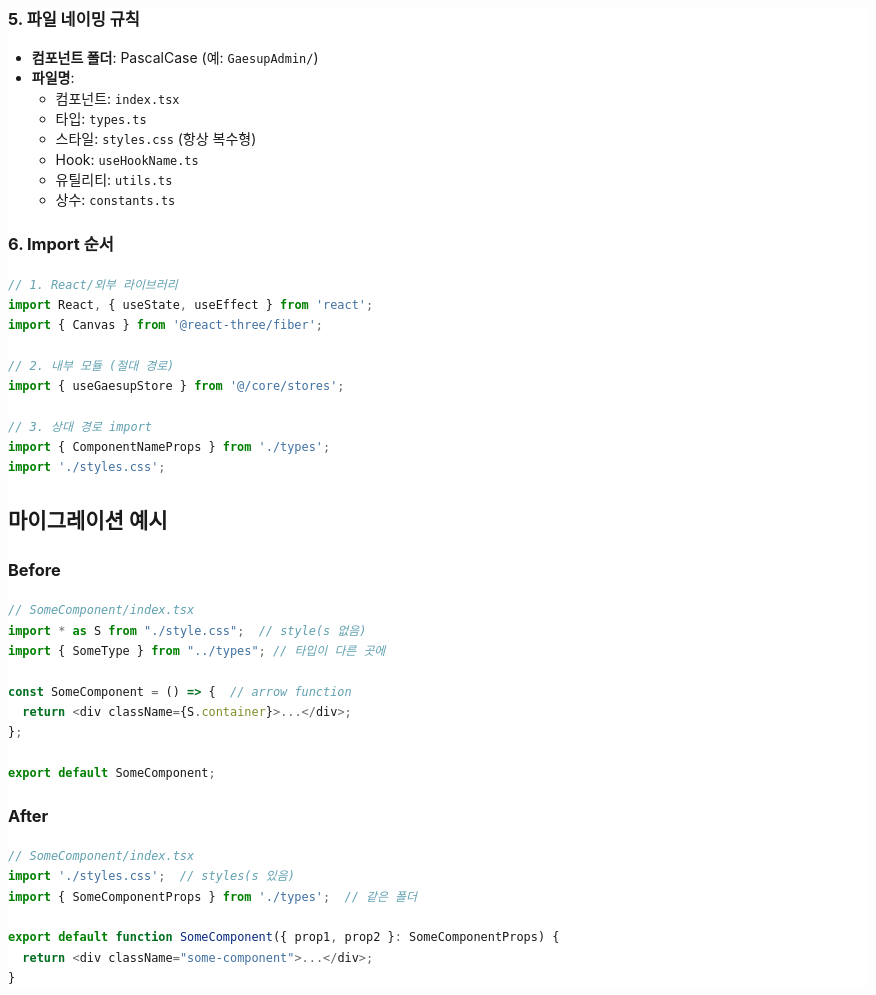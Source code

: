 ### 5. 파일 네이밍 규칙

- **컴포넌트 폴더**: PascalCase (예: `GaesupAdmin/`)
- **파일명**: 
  - 컴포넌트: `index.tsx`
  - 타입: `types.ts`
  - 스타일: `styles.css` (항상 복수형)
  - Hook: `useHookName.ts`
  - 유틸리티: `utils.ts`
  - 상수: `constants.ts`

### 6. Import 순서

```typescript
// 1. React/외부 라이브러리
import React, { useState, useEffect } from 'react';
import { Canvas } from '@react-three/fiber';

// 2. 내부 모듈 (절대 경로)
import { useGaesupStore } from '@/core/stores';

// 3. 상대 경로 import
import { ComponentNameProps } from './types';
import './styles.css';
```

## 마이그레이션 예시

### Before
```typescript
// SomeComponent/index.tsx
import * as S from "./style.css";  // style(s 없음)
import { SomeType } from "../types"; // 타입이 다른 곳에

const SomeComponent = () => {  // arrow function
  return <div className={S.container}>...</div>;
};

export default SomeComponent;
```

### After
```typescript
// SomeComponent/index.tsx
import './styles.css';  // styles(s 있음)
import { SomeComponentProps } from './types';  // 같은 폴더

export default function SomeComponent({ prop1, prop2 }: SomeComponentProps) {
  return <div className="some-component">...</div>;
}
```
